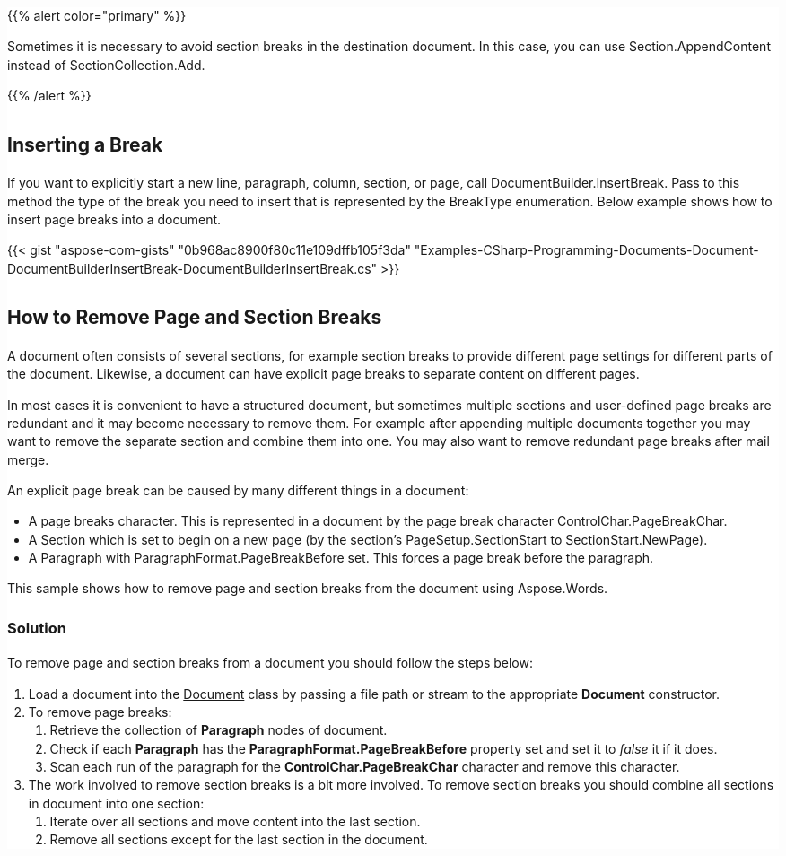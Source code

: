 {{% alert color="primary" %}} 

Sometimes it is necessary to avoid section breaks in the destination document. In this case, you can use Section.AppendContent instead of SectionCollection.Add.

{{% /alert %}} 

## Inserting a Break

If you want to explicitly start a new line, paragraph, column, section, or page, call DocumentBuilder.InsertBreak. Pass to this method the type of the break you need to insert that is represented by the BreakType enumeration. Below example shows how to insert page breaks into a document.

{{< gist "aspose-com-gists" "0b968ac8900f80c11e109dffb105f3da" "Examples-CSharp-Programming-Documents-Document-DocumentBuilderInsertBreak-DocumentBuilderInsertBreak.cs" >}}

## How to Remove Page and Section Breaks

A document often consists of several sections, for example section breaks to provide different page settings for different parts of the document. Likewise, a document can have explicit page breaks to separate content on different pages.

In most cases it is convenient to have a structured document, but sometimes multiple sections and user-defined page breaks are redundant and it may become necessary to remove them. For example after appending multiple documents together you may want to remove the separate section and combine them into one. You may also want to remove redundant page breaks after mail merge.

An explicit page break can be caused by many different things in a document:

- A page breaks character. This is represented in a document by the page break character ControlChar.PageBreakChar.
- A Section which is set to begin on a new page (by the section’s PageSetup.SectionStart to SectionStart.NewPage).
- A Paragraph with ParagraphFormat.PageBreakBefore set. This forces a page break before the paragraph.

This sample shows how to remove page and section breaks from the document using Aspose.Words.

### Solution

To remove page and section breaks from a document you should follow the steps below:

1. Load a document into the [Document](http://www.aspose.com/api/net/words/aspose.words/document) class by passing a file path or stream to the appropriate **Document** constructor.
1. To remove page breaks:
   1. Retrieve the collection of **Paragraph** nodes of document.
   1. Check if each **Paragraph** has the **ParagraphFormat.PageBreakBefore** property set and set it to *false* it if it does.
   1. Scan each run of the paragraph for the **ControlChar.PageBreakChar** character and remove this character.
1. The work involved to remove section breaks is a bit more involved. To remove section breaks you should combine all sections in document into one section:
   1. Iterate over all sections and move content into the last section.
   1. Remove all sections except for the last section in the document.
